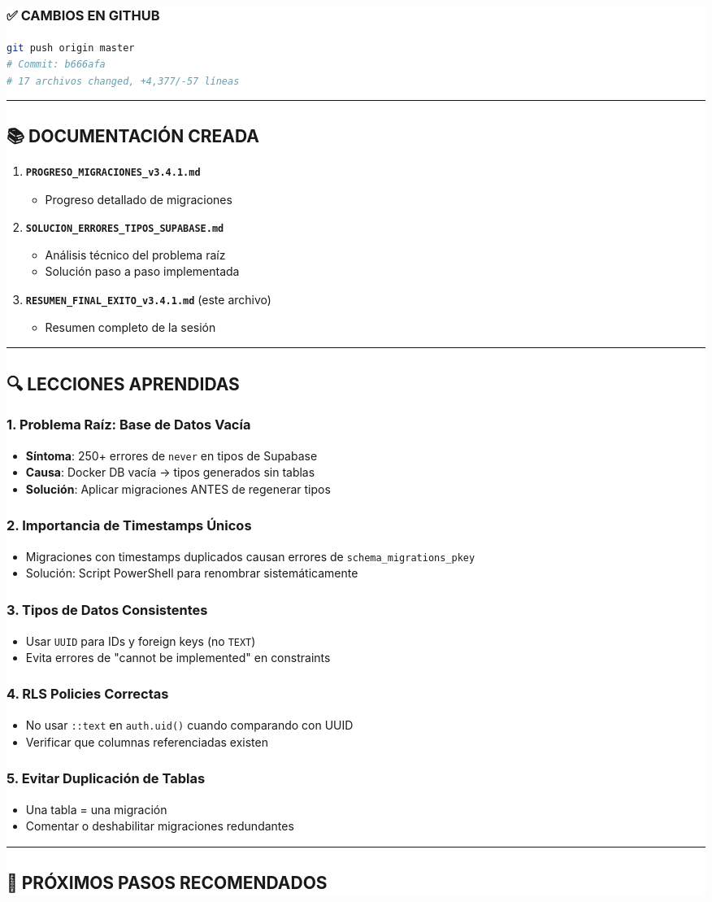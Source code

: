 ### ✅ **CAMBIOS EN GITHUB**
```bash
git push origin master
# Commit: b666afa
# 17 archivos changed, +4,377/-57 líneas
```

---

## 📚 DOCUMENTACIÓN CREADA

1. **`PROGRESO_MIGRACIONES_v3.4.1.md`**
   - Progreso detallado de migraciones

2. **`SOLUCION_ERRORES_TIPOS_SUPABASE.md`**
   - Análisis técnico del problema raíz
   - Solución paso a paso implementada

3. **`RESUMEN_FINAL_EXITO_v3.4.1.md`** (este archivo)
   - Resumen completo de la sesión

---

## 🔍 LECCIONES APRENDIDAS

### 1. **Problema Raíz: Base de Datos Vacía**
- **Síntoma**: 250+ errores de `never` en tipos de Supabase
- **Causa**: Docker DB vacía → tipos generados sin tablas
- **Solución**: Aplicar migraciones ANTES de regenerar tipos

### 2. **Importancia de Timestamps Únicos**
- Migraciones con timestamps duplicados causan errores de `schema_migrations_pkey`
- Solución: Script PowerShell para renombrar sistemáticamente

### 3. **Tipos de Datos Consistentes**
- Usar `UUID` para IDs y foreign keys (no `TEXT`)
- Evita errores de "cannot be implemented" en constraints

### 4. **RLS Policies Correctas**
- No usar `::text` en `auth.uid()` cuando comparando con UUID
- Verificar que columnas referenciadas existen

### 5. **Evitar Duplicación de Tablas**
- Una tabla = una migración
- Comentar o deshabilitar migraciones redundantes

---

## 🎯 PRÓXIMOS PASOS RECOMENDADOS

